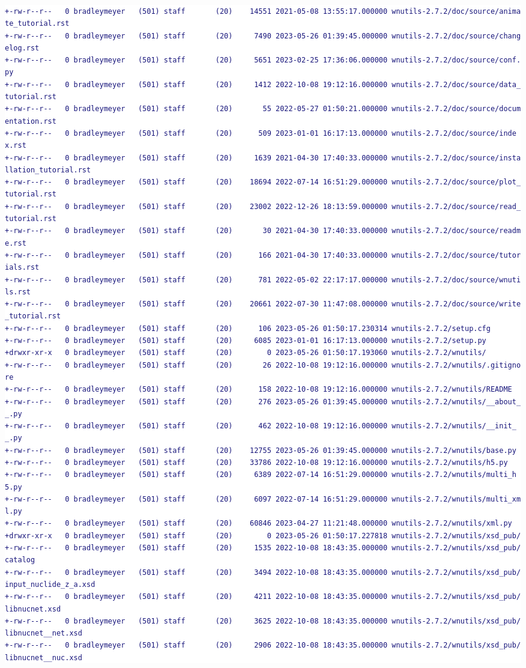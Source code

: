 ```diff
+-rw-r--r--   0 bradleymeyer   (501) staff       (20)    14551 2021-05-08 13:55:17.000000 wnutils-2.7.2/doc/source/animate_tutorial.rst
+-rw-r--r--   0 bradleymeyer   (501) staff       (20)     7490 2023-05-26 01:39:45.000000 wnutils-2.7.2/doc/source/changelog.rst
+-rw-r--r--   0 bradleymeyer   (501) staff       (20)     5651 2023-02-25 17:36:06.000000 wnutils-2.7.2/doc/source/conf.py
+-rw-r--r--   0 bradleymeyer   (501) staff       (20)     1412 2022-10-08 19:12:16.000000 wnutils-2.7.2/doc/source/data_tutorial.rst
+-rw-r--r--   0 bradleymeyer   (501) staff       (20)       55 2022-05-27 01:50:21.000000 wnutils-2.7.2/doc/source/documentation.rst
+-rw-r--r--   0 bradleymeyer   (501) staff       (20)      509 2023-01-01 16:17:13.000000 wnutils-2.7.2/doc/source/index.rst
+-rw-r--r--   0 bradleymeyer   (501) staff       (20)     1639 2021-04-30 17:40:33.000000 wnutils-2.7.2/doc/source/installation_tutorial.rst
+-rw-r--r--   0 bradleymeyer   (501) staff       (20)    18694 2022-07-14 16:51:29.000000 wnutils-2.7.2/doc/source/plot_tutorial.rst
+-rw-r--r--   0 bradleymeyer   (501) staff       (20)    23002 2022-12-26 18:13:59.000000 wnutils-2.7.2/doc/source/read_tutorial.rst
+-rw-r--r--   0 bradleymeyer   (501) staff       (20)       30 2021-04-30 17:40:33.000000 wnutils-2.7.2/doc/source/readme.rst
+-rw-r--r--   0 bradleymeyer   (501) staff       (20)      166 2021-04-30 17:40:33.000000 wnutils-2.7.2/doc/source/tutorials.rst
+-rw-r--r--   0 bradleymeyer   (501) staff       (20)      781 2022-05-02 22:17:17.000000 wnutils-2.7.2/doc/source/wnutils.rst
+-rw-r--r--   0 bradleymeyer   (501) staff       (20)    20661 2022-07-30 11:47:08.000000 wnutils-2.7.2/doc/source/write_tutorial.rst
+-rw-r--r--   0 bradleymeyer   (501) staff       (20)      106 2023-05-26 01:50:17.230314 wnutils-2.7.2/setup.cfg
+-rw-r--r--   0 bradleymeyer   (501) staff       (20)     6085 2023-01-01 16:17:13.000000 wnutils-2.7.2/setup.py
+drwxr-xr-x   0 bradleymeyer   (501) staff       (20)        0 2023-05-26 01:50:17.193060 wnutils-2.7.2/wnutils/
+-rw-r--r--   0 bradleymeyer   (501) staff       (20)       26 2022-10-08 19:12:16.000000 wnutils-2.7.2/wnutils/.gitignore
+-rw-r--r--   0 bradleymeyer   (501) staff       (20)      158 2022-10-08 19:12:16.000000 wnutils-2.7.2/wnutils/README
+-rw-r--r--   0 bradleymeyer   (501) staff       (20)      276 2023-05-26 01:39:45.000000 wnutils-2.7.2/wnutils/__about__.py
+-rw-r--r--   0 bradleymeyer   (501) staff       (20)      462 2022-10-08 19:12:16.000000 wnutils-2.7.2/wnutils/__init__.py
+-rw-r--r--   0 bradleymeyer   (501) staff       (20)    12755 2023-05-26 01:39:45.000000 wnutils-2.7.2/wnutils/base.py
+-rw-r--r--   0 bradleymeyer   (501) staff       (20)    33786 2022-10-08 19:12:16.000000 wnutils-2.7.2/wnutils/h5.py
+-rw-r--r--   0 bradleymeyer   (501) staff       (20)     6389 2022-07-14 16:51:29.000000 wnutils-2.7.2/wnutils/multi_h5.py
+-rw-r--r--   0 bradleymeyer   (501) staff       (20)     6097 2022-07-14 16:51:29.000000 wnutils-2.7.2/wnutils/multi_xml.py
+-rw-r--r--   0 bradleymeyer   (501) staff       (20)    60846 2023-04-27 11:21:48.000000 wnutils-2.7.2/wnutils/xml.py
+drwxr-xr-x   0 bradleymeyer   (501) staff       (20)        0 2023-05-26 01:50:17.227818 wnutils-2.7.2/wnutils/xsd_pub/
+-rw-r--r--   0 bradleymeyer   (501) staff       (20)     1535 2022-10-08 18:43:35.000000 wnutils-2.7.2/wnutils/xsd_pub/catalog
+-rw-r--r--   0 bradleymeyer   (501) staff       (20)     3494 2022-10-08 18:43:35.000000 wnutils-2.7.2/wnutils/xsd_pub/input_nuclide_z_a.xsd
+-rw-r--r--   0 bradleymeyer   (501) staff       (20)     4211 2022-10-08 18:43:35.000000 wnutils-2.7.2/wnutils/xsd_pub/libnucnet.xsd
+-rw-r--r--   0 bradleymeyer   (501) staff       (20)     3625 2022-10-08 18:43:35.000000 wnutils-2.7.2/wnutils/xsd_pub/libnucnet__net.xsd
+-rw-r--r--   0 bradleymeyer   (501) staff       (20)     2906 2022-10-08 18:43:35.000000 wnutils-2.7.2/wnutils/xsd_pub/libnucnet__nuc.xsd
```